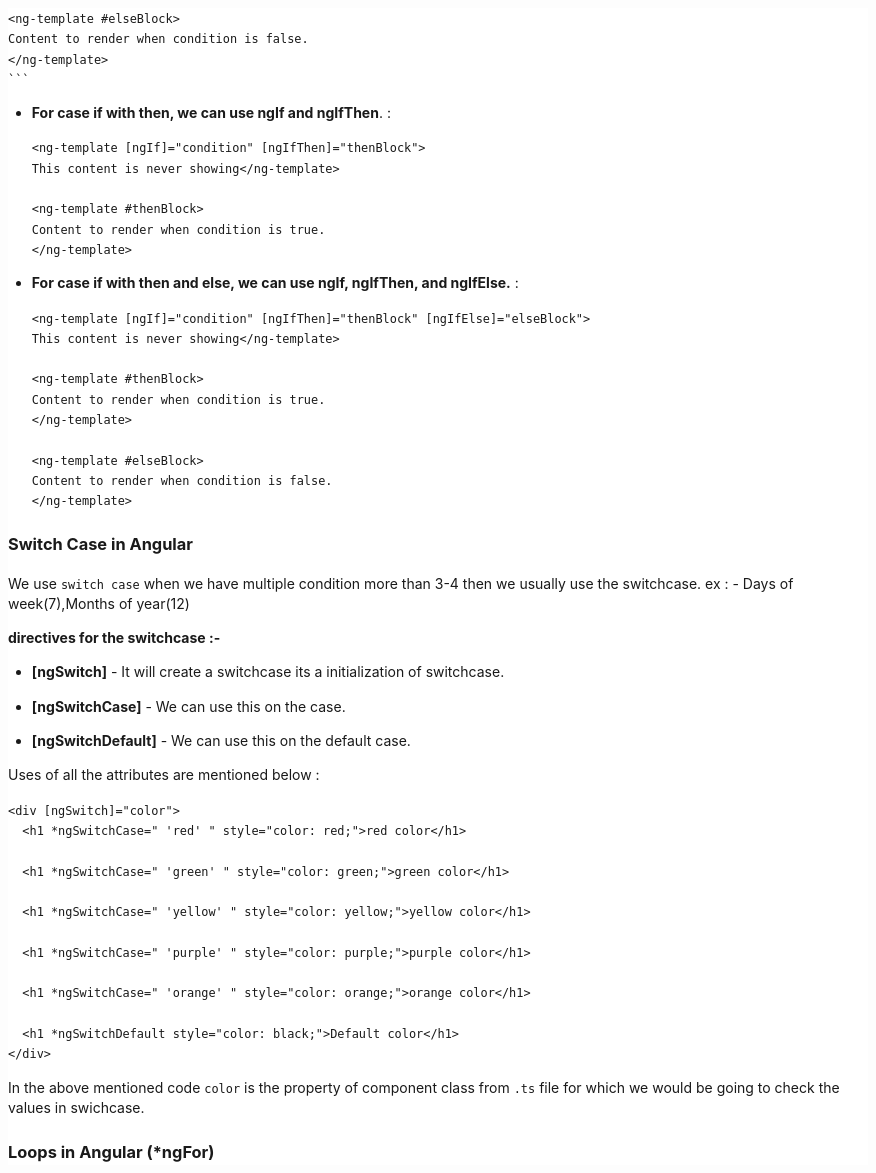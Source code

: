     <ng-template #elseBlock>
    Content to render when condition is false.
    </ng-template>
    ```
- **For case if with then, we can use ngIf and ngIfThen**. : 

    ```
    <ng-template [ngIf]="condition" [ngIfThen]="thenBlock">
    This content is never showing</ng-template>
    
    <ng-template #thenBlock>
    Content to render when condition is true.
    </ng-template>
    ```
- **For case if with then and else, we can use ngIf, ngIfThen, and ngIfElse.** : 
    ```
    <ng-template [ngIf]="condition" [ngIfThen]="thenBlock" [ngIfElse]="elseBlock">
  This content is never showing</ng-template>
    
    <ng-template #thenBlock>
    Content to render when condition is true.
    </ng-template>

    <ng-template #elseBlock>
    Content to render when condition is false.
    </ng-template>
    ```

### Switch Case in Angular

We use `switch case` when we have multiple condition more than 3-4 then we usually use the switchcase.
ex : - Days of week(7),Months of year(12)

**directives for the switchcase :-** 

- **[ngSwitch]** - It will create a switchcase its a initialization of switchcase.

- **[ngSwitchCase]** - We can use this on the case.

- **[ngSwitchDefault]** - We can use this on the default case.

Uses of all the attributes are mentioned below : 
```
<div [ngSwitch]="color">
  <h1 *ngSwitchCase=" 'red' " style="color: red;">red color</h1>
  
  <h1 *ngSwitchCase=" 'green' " style="color: green;">green color</h1>

  <h1 *ngSwitchCase=" 'yellow' " style="color: yellow;">yellow color</h1>

  <h1 *ngSwitchCase=" 'purple' " style="color: purple;">purple color</h1>
  
  <h1 *ngSwitchCase=" 'orange' " style="color: orange;">orange color</h1>

  <h1 *ngSwitchDefault style="color: black;">Default color</h1>
</div>
```
In the above mentioned code `color` is the property of component class from `.ts` file for which we would be going to check the values in swichcase.
### Loops in Angular (*ngFor)
